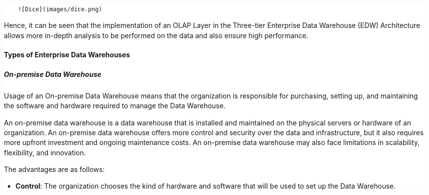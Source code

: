         ![Dice](images/dice.png)

Hence, it can be seen that the implementation of an OLAP Layer in the Three-tier
Enterprise Data Warehouse (EDW) Architecture allows more in-depth analysis to be
performed on the data and also ensure high performance.

#### Types of Enterprise Data Warehouses

##### On-premise Data Warehouse

Usage of an On-premise Data Warehouse means that the organization is responsible
for purchasing, setting up, and maintaining the software and hardware required
to manage the Data Warehouse.

An on-premise data warehouse is a data warehouse that is installed and maintained
on the physical servers or hardware of an organization. An on-premise data warehouse
offers more control and security over the data and infrastructure, but it also
requires more upfront investment and ongoing maintenance costs. An on-premise
data warehouse may also face limitations in scalability, flexibility, and innovation.

The advantages are as follows:

- **Control**: The organization chooses the kind of hardware and software that will
  be used to set up the Data Warehouse.
